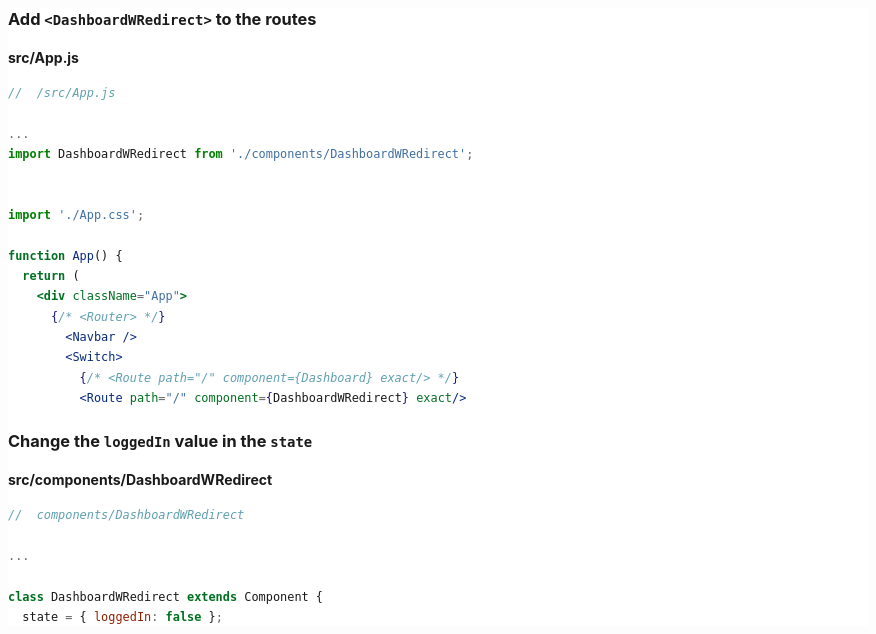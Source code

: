 ```jsx
```







### Add `<DashboardWRedirect>` to the routes



**src/App.js**

```jsx
//	/src/App.js

...
import DashboardWRedirect from './components/DashboardWRedirect';


import './App.css';

function App() {
  return (
    <div className="App">
      {/* <Router> */}
        <Navbar />
        <Switch>
          {/* <Route path="/" component={Dashboard} exact/> */}
          <Route path="/" component={DashboardWRedirect} exact/>
```





### Change the `loggedIn` value in the `state`



**src/components/DashboardWRedirect**

```jsx
//	components/DashboardWRedirect

...

class DashboardWRedirect extends Component {
  state = { loggedIn: false };
```














